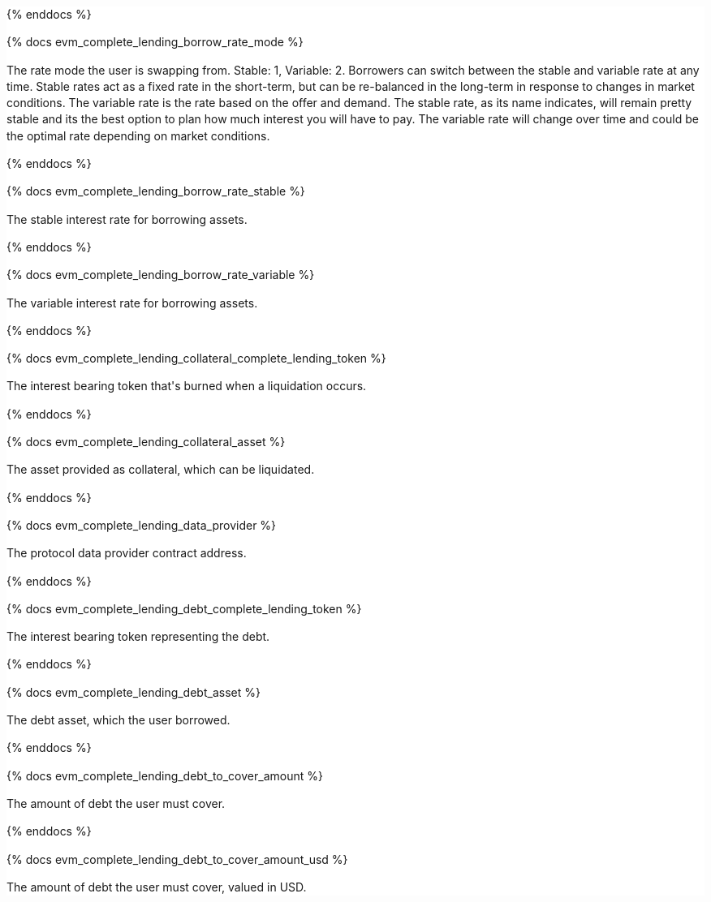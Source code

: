 {% enddocs %}

{% docs evm_complete_lending_borrow_rate_mode %}

The rate mode the user is swapping from. Stable: 1, Variable: 2. Borrowers can switch between the stable and variable rate at any time. Stable rates act as a fixed rate in the short-term, but can be re-balanced in the long-term in response to changes in market conditions. The variable rate is the rate based on the offer and demand. The stable rate, as its name indicates, will remain pretty stable and its the best option to plan how much interest you will have to pay. The variable rate will change over time and could be the optimal rate depending on market conditions.

{% enddocs %}

{% docs evm_complete_lending_borrow_rate_stable %}

The stable interest rate for borrowing assets.

{% enddocs %}

{% docs evm_complete_lending_borrow_rate_variable %}

The variable interest rate for borrowing assets.

{% enddocs %}

{% docs evm_complete_lending_collateral_complete_lending_token %}

The interest bearing token that's burned when a liquidation occurs.

{% enddocs %}

{% docs evm_complete_lending_collateral_asset %}

The asset provided as collateral, which can be liquidated.

{% enddocs %}

{% docs evm_complete_lending_data_provider %}

The protocol data provider contract address.

{% enddocs %}

{% docs evm_complete_lending_debt_complete_lending_token %}

The interest bearing token representing the debt.

{% enddocs %}

{% docs evm_complete_lending_debt_asset %}

The debt asset, which the user borrowed.

{% enddocs %}

{% docs evm_complete_lending_debt_to_cover_amount %}

The amount of debt the user must cover.

{% enddocs %}

{% docs evm_complete_lending_debt_to_cover_amount_usd %}

The amount of debt the user must cover, valued in USD.
